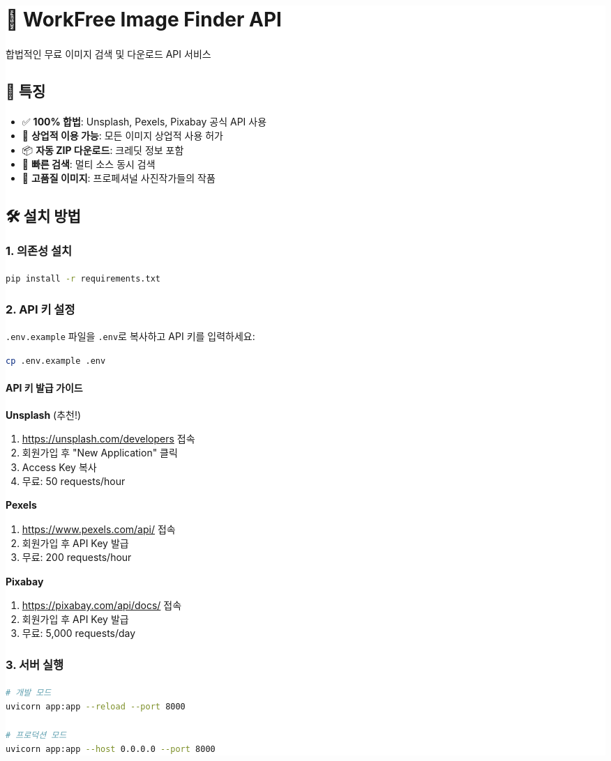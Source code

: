 # 🐰 WorkFree Image Finder API

합법적인 무료 이미지 검색 및 다운로드 API 서비스

## 🎯 특징

- ✅ **100% 합법**: Unsplash, Pexels, Pixabay 공식 API 사용
- 💼 **상업적 이용 가능**: 모든 이미지 상업적 사용 허가
- 📦 **자동 ZIP 다운로드**: 크레딧 정보 포함
- 🚀 **빠른 검색**: 멀티 소스 동시 검색
- 🎨 **고품질 이미지**: 프로페셔널 사진작가들의 작품

## 🛠️ 설치 방법

### 1. 의존성 설치

```bash
pip install -r requirements.txt
```

### 2. API 키 설정

`.env.example` 파일을 `.env`로 복사하고 API 키를 입력하세요:

```bash
cp .env.example .env
```

#### API 키 발급 가이드

**Unsplash** (추천!)
1. https://unsplash.com/developers 접속
2. 회원가입 후 "New Application" 클릭
3. Access Key 복사
4. 무료: 50 requests/hour

**Pexels**
1. https://www.pexels.com/api/ 접속
2. 회원가입 후 API Key 발급
3. 무료: 200 requests/hour

**Pixabay**
1. https://pixabay.com/api/docs/ 접속
2. 회원가입 후 API Key 발급
3. 무료: 5,000 requests/day

### 3. 서버 실행

```bash
# 개발 모드
uvicorn app:app --reload --port 8000

# 프로덕션 모드
uvicorn app:app --host 0.0.0.0 --port 8000
```
